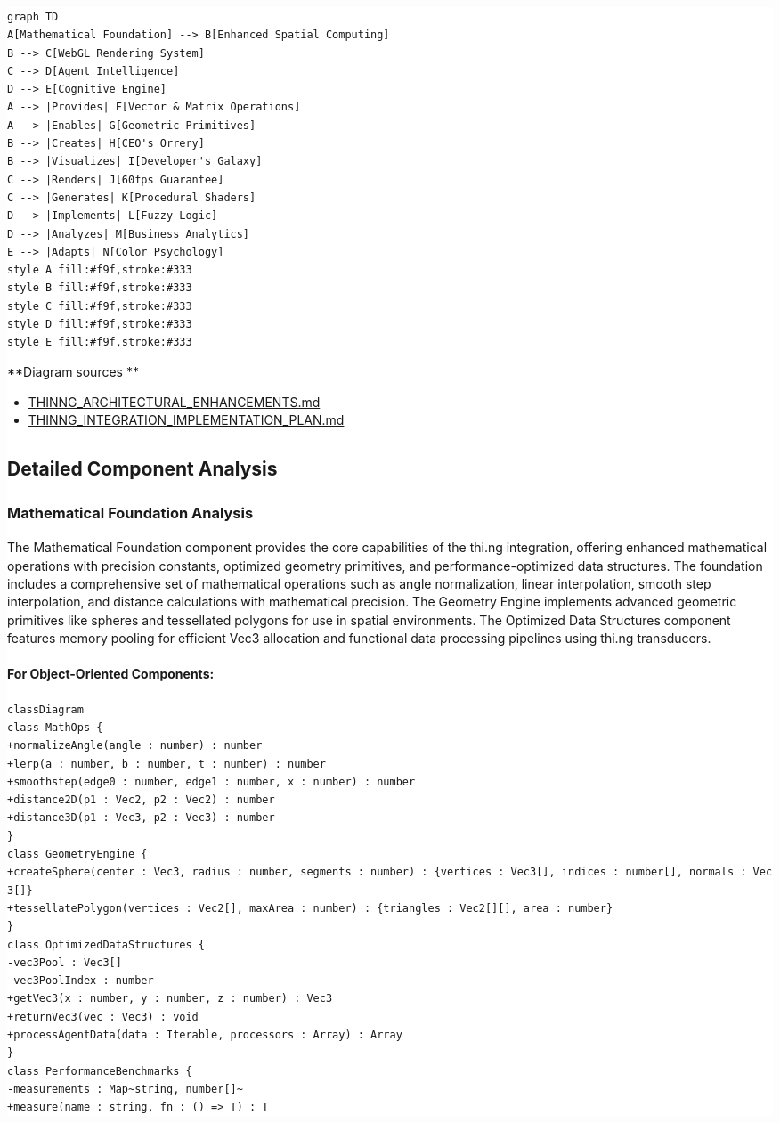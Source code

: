 ```mermaid
graph TD
A[Mathematical Foundation] --> B[Enhanced Spatial Computing]
B --> C[WebGL Rendering System]
C --> D[Agent Intelligence]
D --> E[Cognitive Engine]
A --> |Provides| F[Vector & Matrix Operations]
A --> |Enables| G[Geometric Primitives]
B --> |Creates| H[CEO's Orrery]
B --> |Visualizes| I[Developer's Galaxy]
C --> |Renders| J[60fps Guarantee]
C --> |Generates| K[Procedural Shaders]
D --> |Implements| L[Fuzzy Logic]
D --> |Analyzes| M[Business Analytics]
E --> |Adapts| N[Color Psychology]
style A fill:#f9f,stroke:#333
style B fill:#f9f,stroke:#333
style C fill:#f9f,stroke:#333
style D fill:#f9f,stroke:#333
style E fill:#f9f,stroke:#333
```

**Diagram sources **
- [THINNG_ARCHITECTURAL_ENHANCEMENTS.md](file://THINNG_ARCHITECTURAL_ENHANCEMENTS.md#L1-L568)
- [THINNG_INTEGRATION_IMPLEMENTATION_PLAN.md](file://THINNG_INTEGRATION_IMPLEMENTATION_PLAN.md#L1-L203)

## Detailed Component Analysis

### Mathematical Foundation Analysis
The Mathematical Foundation component provides the core capabilities of the thi.ng integration, offering enhanced mathematical operations with precision constants, optimized geometry primitives, and performance-optimized data structures. The foundation includes a comprehensive set of mathematical operations such as angle normalization, linear interpolation, smooth step interpolation, and distance calculations with mathematical precision. The Geometry Engine implements advanced geometric primitives like spheres and tessellated polygons for use in spatial environments. The Optimized Data Structures component features memory pooling for efficient Vec3 allocation and functional data processing pipelines using thi.ng transducers.

#### For Object-Oriented Components:
```mermaid
classDiagram
class MathOps {
+normalizeAngle(angle : number) : number
+lerp(a : number, b : number, t : number) : number
+smoothstep(edge0 : number, edge1 : number, x : number) : number
+distance2D(p1 : Vec2, p2 : Vec2) : number
+distance3D(p1 : Vec3, p2 : Vec3) : number
}
class GeometryEngine {
+createSphere(center : Vec3, radius : number, segments : number) : {vertices : Vec3[], indices : number[], normals : Vec3[]}
+tessellatePolygon(vertices : Vec2[], maxArea : number) : {triangles : Vec2[][], area : number}
}
class OptimizedDataStructures {
-vec3Pool : Vec3[]
-vec3PoolIndex : number
+getVec3(x : number, y : number, z : number) : Vec3
+returnVec3(vec : Vec3) : void
+processAgentData(data : Iterable, processors : Array) : Array
}
class PerformanceBenchmarks {
-measurements : Map~string, number[]~
+measure(name : string, fn : () => T) : T
```